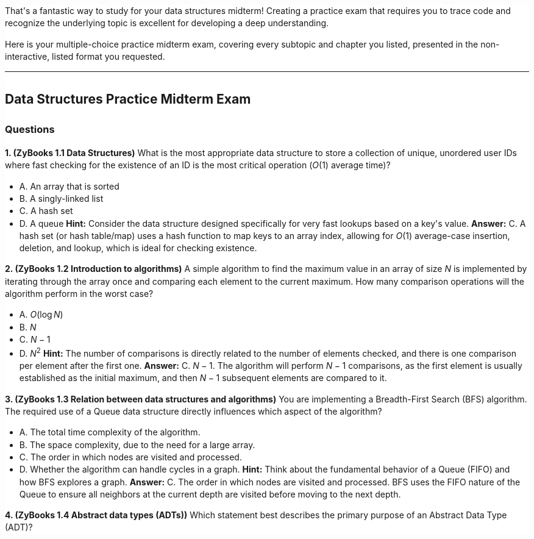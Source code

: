 That's a fantastic way to study for your data structures midterm\! Creating a practice exam that requires you to trace code and recognize the underlying topic is excellent for developing a deep understanding.

Here is your multiple-choice practice midterm exam, covering every subtopic and chapter you listed, presented in the non-interactive, listed format you requested.

-----

## Data Structures Practice Midterm Exam

### Questions

**1. (ZyBooks 1.1 Data Structures)**
What is the most appropriate data structure to store a collection of unique, unordered user IDs where fast checking for the existence of an ID is the most critical operation ($O(1)$ average time)?

  * A. An array that is sorted
  * B. A singly-linked list
  * C. A hash set
  * D. A queue
    **Hint:** Consider the data structure designed specifically for very fast lookups based on a key's value.
    **Answer:** C. A hash set (or hash table/map) uses a hash function to map keys to an array index, allowing for $O(1)$ average-case insertion, deletion, and lookup, which is ideal for checking existence.

**2. (ZyBooks 1.2 Introduction to algorithms)**
A simple algorithm to find the maximum value in an array of size $N$ is implemented by iterating through the array once and comparing each element to the current maximum. How many comparison operations will the algorithm perform in the worst case?

  * A. $O(\log N)$
  * B. $N$
  * C. $N - 1$
  * D. $N^2$
    **Hint:** The number of comparisons is directly related to the number of elements checked, and there is one comparison per element after the first one.
    **Answer:** C. $N - 1$. The algorithm will perform $N-1$ comparisons, as the first element is usually established as the initial maximum, and then $N-1$ subsequent elements are compared to it.

**3. (ZyBooks 1.3 Relation between data structures and algorithms)**
You are implementing a Breadth-First Search (BFS) algorithm. The required use of a Queue data structure directly influences which aspect of the algorithm?

  * A. The total time complexity of the algorithm.
  * B. The space complexity, due to the need for a large array.
  * C. The order in which nodes are visited and processed.
  * D. Whether the algorithm can handle cycles in a graph.
    **Hint:** Think about the fundamental behavior of a Queue (FIFO) and how BFS explores a graph.
    **Answer:** C. The order in which nodes are visited and processed. BFS uses the FIFO nature of the Queue to ensure all neighbors at the current depth are visited before moving to the next depth.

**4. (ZyBooks 1.4 Abstract data types (ADTs))**
Which statement best describes the primary purpose of an Abstract Data Type (ADT)?
